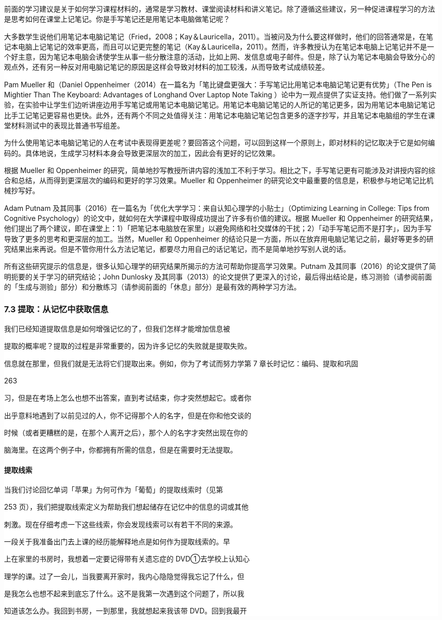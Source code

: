 前面的学习建议是关于如何学习课程材料的，通常是学习教材、课堂阅读材料和讲义笔记。除了遵循这些建议，另一种促进课程学习的方法是思考如何在课堂上记笔记。你是手写笔记还是用笔记本电脑做笔记呢？

大多数学生说他们用笔记本电脑记笔记（Fried，2008；Kay＆Lauricella，2011）。当被问及为什么要这样做时，他们的回答通常是，在笔记本电脑上记笔记的效率更高，而且可以记更完整的笔记（Kay＆Lauricella，2011）。然而，许多教授认为在笔记本电脑上记笔记并不是一个好主意，因为笔记本电脑会诱使学生从事一些分散注意的活动，比如上网、发信息或电子邮件。但是，除了认为笔记本电脑会导致分心的观点外，还有另一种反对用电脑记笔记的原因是这样会导致对材料的加工较浅，从而导致考试成绩较差。

Pam Mueller 和（Daniel Oppenheimer（2014）在一篇名为「笔比键盘更强大：手写笔记比用笔记本电脑记笔记更有优势」（The Pen is Mightier Than The Keyboard: Advantages of Longhand Over Laptop Note Taking ）论中为一观点提供了实证支持。他们做了一系列实验，在实验中让学生们边听讲座边用手写笔记或用笔记本电脑记笔记。用笔记本电脑记笔记的人所记的笔记更多，因为用笔记本电脑记笔记比手工记笔记更容易也更快。此外，还有两个不同之处值得关注：用笔记本电脑记笔记包含更多的逐字抄写，并且笔记本电脑组的学生在课堂材料测试中的表现比普通书写组差。

为什么使用笔记本电脑记笔记的人在考试中表现得更差呢？要回答这个问题，可以回到这样一个原则上，即对材料的记忆取决于它是如何编码的。具体地说，生成学习材料本身会导致更深层次的加工，因此会有更好的记忆效果。

根据 Mueller 和 Oppenheimer 的研究，简单地抄写教授所讲内容的浅加工不利于学习。相比之下，手写笔记更有可能涉及对讲授内容的综合和总结，从而得到更深层次的编码和更好的学习效果。Mueller 和 Oppenheimer 的研究论文中最重要的信息是，积极参与地记笔记比机械抄写好。

Adam Putnam 及其同事（2016）在一篇名为「优化大学学习：来自认知心理学的小贴士」（Optimizing Learning in College: Tips from Cognitive Psychology）的论文中，就如何在大学课程中取得成功提出了许多有价值的建议。根据 Mueller 和 Oppenheimer 的研究结果，他们提出了两个建议，即在课堂上：1）「把笔记本电脑放在家里」以避免网络和社交媒体的干扰；2）「动手写笔记而不是打字」，因为手写导致了更多的思考和更深层的加工。当然，Mueller 和 Oppenheimer 的结论只是一方面，所以在放弃用电脑记笔记之前，最好等更多的研究结果出来再说。但是不管你用什么方法记笔记，都要尽力用自己的话记笔记，而不是简单地抄写别人说的话。

所有这些研究提示的信息是，很多认知心理学的研究结果所揭示的方法可帮助你提高学习效果。Putnam 及其同事（2016）的论文提供了简明扼要的关于学习的研究结论；John Dunlosky 及其同事（2013）的论文提供了更深入的讨论，最后得出结论是，练习测验（请参阅前面的「生成与测验」部分）和分散练习（请参阅前面的「休息」部分）是最有效的两种学习方法。

### 7.3 提取：从记忆中获取信息

我们已经知道提取信息是如何增强记忆的了，但我们怎样才能增加信息被

提取的概率呢？提取的过程是非常重要的，因为许多记忆的失败就是提取失败。

信息就在那里，但我们就是无法将它们提取出来。例如，你为了考试而努力学第 7 章长时记忆：编码、提取和巩固

263

习，但是在考场上怎么也想不出答案，直到考试结束，你才突然想起它。或者你

出乎意料地遇到了以前见过的人，你不记得那个人的名字，但是在你和他交谈的

时候（或者更糟糕的是，在那个人离开之后），那个人的名字才突然出现在你的

脑海里。在这两个例子中，你都拥有所需的信息，但是在需要时无法提取。

#### 提取线索

当我们讨论回忆单词「苹果」为何可作为「葡萄」的提取线索时（见第

253 页），我们把提取线索定义为帮助我们想起储存在记忆中的信息的词或其他

刺激。现在仔细考虑一下这些线索，你会发现线索可以有若干不同的来源。

一段关于我准备出门去上课的经历能解释地点是如何作为提取线索的。早

上在家里的书房时，我想着一定要记得带有关遗忘症的 DVD①去学校上认知心

理学的课。过了一会儿，当我要离开家时，我内心隐隐觉得我忘记了什么，但

是我怎么也想不起来到底忘了什么。这不是我第一次遇到这个问题了，所以我

知道该怎么办。我回到书房，一到那里，我就想起来我该带 DVD。回到我最开
